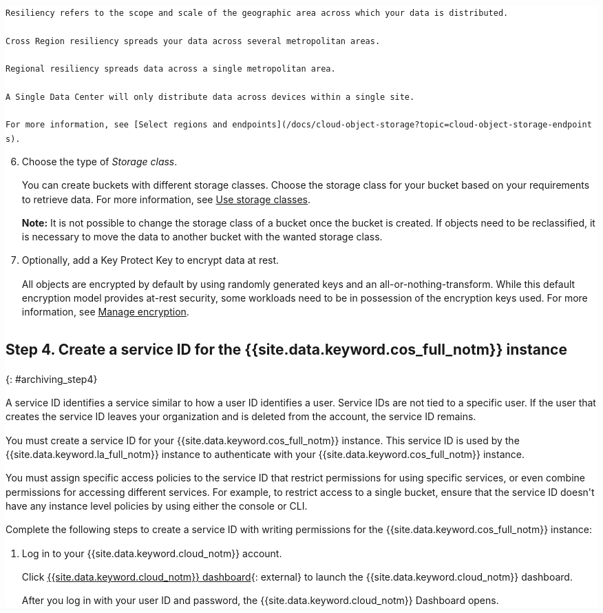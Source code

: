     Resiliency refers to the scope and scale of the geographic area across which your data is distributed. 
    
    Cross Region resiliency spreads your data across several metropolitan areas.
    
    Regional resiliency spreads data across a single metropolitan area. 
    
    A Single Data Center will only distribute data across devices within a single site.

    For more information, see [Select regions and endpoints](/docs/cloud-object-storage?topic=cloud-object-storage-endpoints).

6. Choose the type of *Storage class*.

    You can create buckets with different storage classes. Choose the storage class for your bucket based on your requirements to retrieve data. For more information, see [Use storage classes](/docs/cloud-object-storage?topic=cloud-object-storage-classes).

    **Note:** It is not possible to change the storage class of a bucket once the bucket is created. If objects need to be reclassified, it is necessary to move the data to another bucket with the wanted storage class.

7. Optionally, add a Key Protect Key to encrypt data at rest.

    All objects are encrypted by default by using randomly generated keys and an all-or-nothing-transform. While this default encryption model provides at-rest security, some workloads need to be in possession of the encryption keys used. For more information, see [Manage encryption](/docs/cloud-object-storage?topic=cloud-object-storage-encryption).



## Step 4. Create a service ID for the {{site.data.keyword.cos_full_notm}} instance
{: #archiving_step4}

A service ID identifies a service similar to how a user ID identifies a user. Service IDs are not tied to a specific user. If the user that creates the service ID leaves your organization and is deleted from the account, the service ID remains.

You must create a service ID for your {{site.data.keyword.cos_full_notm}} instance. This service ID is used by the {{site.data.keyword.la_full_notm}} instance to authenticate with your {{site.data.keyword.cos_full_notm}} instance. 

You must assign specific access policies to the service ID that restrict permissions for using specific services, or even combine permissions for accessing different services. For example, to restrict access to a single bucket, ensure that the service ID doesn't have any instance level policies by using either the console or CLI.


Complete the following steps to create a service ID with writing permissions for the {{site.data.keyword.cos_full_notm}} instance:

1. Log in to your {{site.data.keyword.cloud_notm}} account.

    Click [{{site.data.keyword.cloud_notm}} dashboard](https://cloud.ibm.com/login){: external} to launch the {{site.data.keyword.cloud_notm}} dashboard.

	After you log in with your user ID and password, the {{site.data.keyword.cloud_notm}} Dashboard opens.
